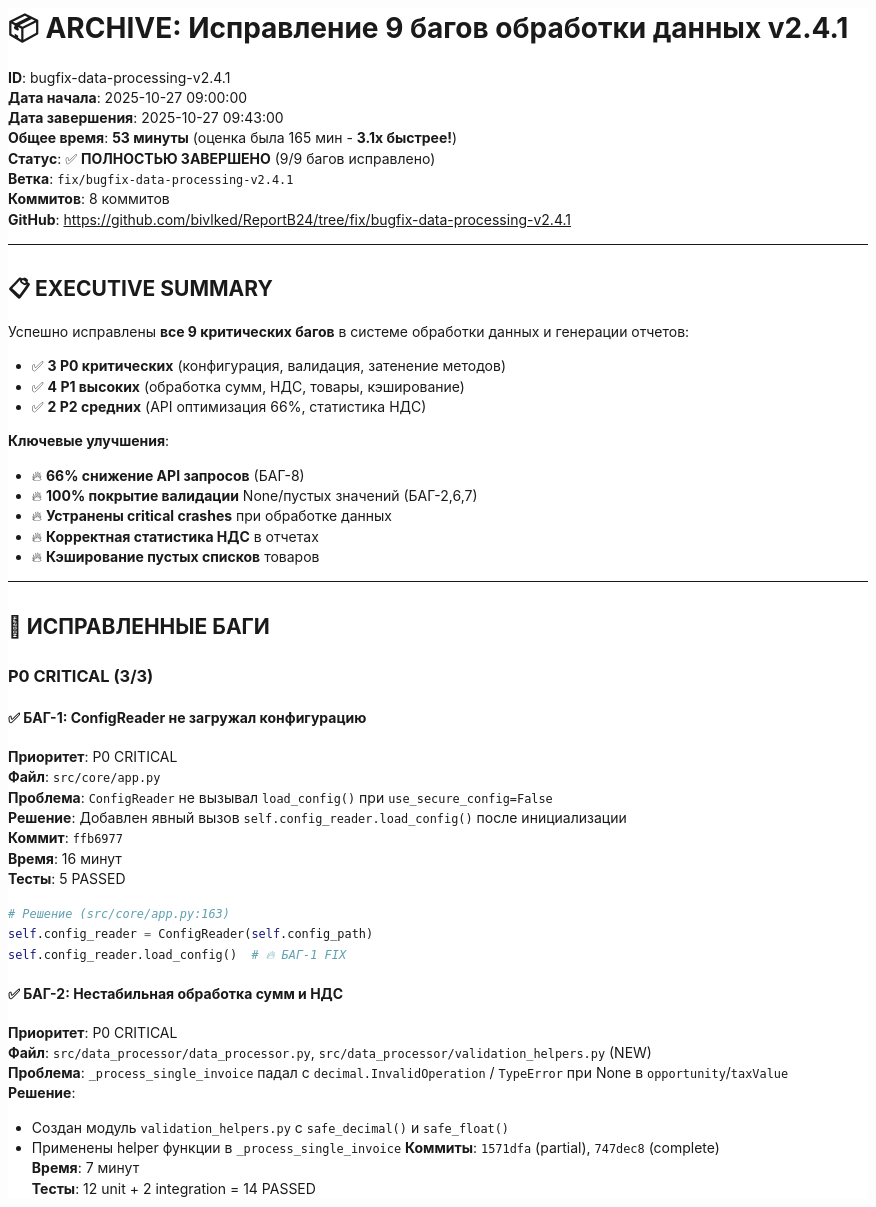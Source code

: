 # 📦 ARCHIVE: Исправление 9 багов обработки данных v2.4.1

**ID**: bugfix-data-processing-v2.4.1  
**Дата начала**: 2025-10-27 09:00:00  
**Дата завершения**: 2025-10-27 09:43:00  
**Общее время**: **53 минуты** (оценка была 165 мин - **3.1x быстрее!**)  
**Статус**: ✅ **ПОЛНОСТЬЮ ЗАВЕРШЕНО** (9/9 багов исправлено)  
**Ветка**: `fix/bugfix-data-processing-v2.4.1`  
**Коммитов**: 8 коммитов  
**GitHub**: https://github.com/bivlked/ReportB24/tree/fix/bugfix-data-processing-v2.4.1  

---

## 📋 EXECUTIVE SUMMARY

Успешно исправлены **все 9 критических багов** в системе обработки данных и генерации отчетов:
- ✅ **3 P0 критических** (конфигурация, валидация, затенение методов)
- ✅ **4 P1 высоких** (обработка сумм, НДС, товары, кэширование)
- ✅ **2 P2 средних** (API оптимизация 66%, статистика НДС)

**Ключевые улучшения**:
- 🔥 **66% снижение API запросов** (БАГ-8)
- 🔥 **100% покрытие валидации** None/пустых значений (БАГ-2,6,7)
- 🔥 **Устранены critical crashes** при обработке данных
- 🔥 **Корректная статистика НДС** в отчетах
- 🔥 **Кэширование пустых списков** товаров

---

## 🐛 ИСПРАВЛЕННЫЕ БАГИ

### P0 CRITICAL (3/3)

#### ✅ БАГ-1: ConfigReader не загружал конфигурацию
**Приоритет**: P0 CRITICAL  
**Файл**: `src/core/app.py`  
**Проблема**: `ConfigReader` не вызывал `load_config()` при `use_secure_config=False`  
**Решение**: Добавлен явный вызов `self.config_reader.load_config()` после инициализации  
**Коммит**: `ffb6977`  
**Время**: 16 минут  
**Тесты**: 5 PASSED  

```python
# Решение (src/core/app.py:163)
self.config_reader = ConfigReader(self.config_path)
self.config_reader.load_config()  # 🔥 БАГ-1 FIX
```

#### ✅ БАГ-2: Нестабильная обработка сумм и НДС
**Приоритет**: P0 CRITICAL  
**Файл**: `src/data_processor/data_processor.py`, `src/data_processor/validation_helpers.py` (NEW)  
**Проблема**: `_process_single_invoice` падал с `decimal.InvalidOperation` / `TypeError` при None в `opportunity`/`taxValue`  
**Решение**: 
- Создан модуль `validation_helpers.py` с `safe_decimal()` и `safe_float()`
- Применены helper функции в `_process_single_invoice`
**Коммиты**: `1571dfa` (partial), `747dec8` (complete)  
**Время**: 7 минут  
**Тесты**: 12 unit + 2 integration = 14 PASSED  
